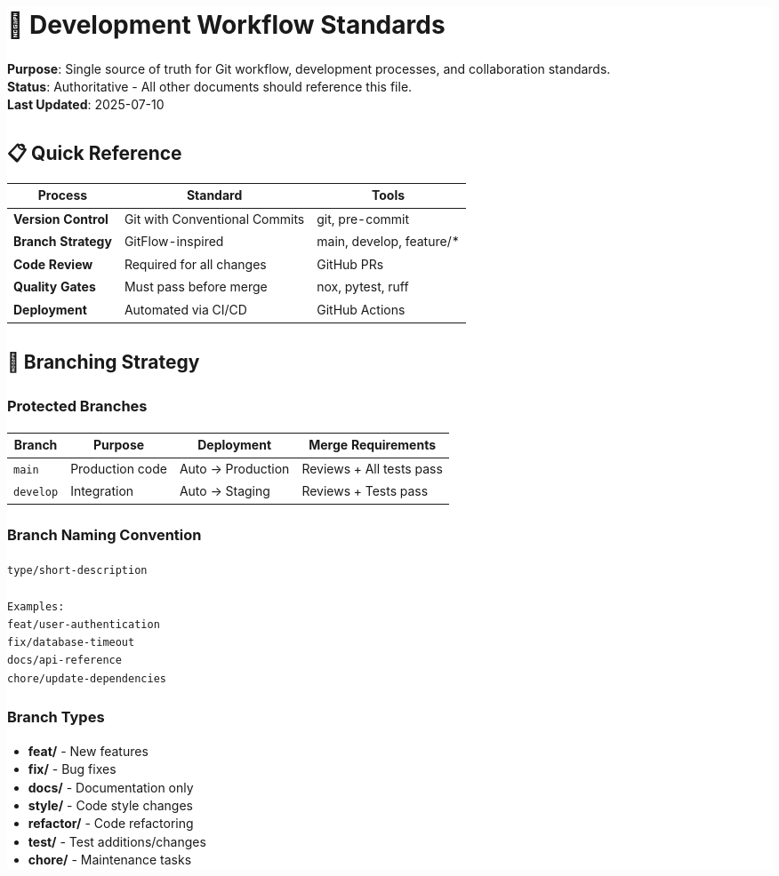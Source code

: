 # 🔄 Development Workflow Standards

**Purpose**: Single source of truth for Git workflow, development processes, and collaboration standards.  
**Status**: Authoritative - All other documents should reference this file.  
**Last Updated**: 2025-07-10

## 📋 Quick Reference

| Process | Standard | Tools |
|---------|----------|-------|
| **Version Control** | Git with Conventional Commits | git, pre-commit |
| **Branch Strategy** | GitFlow-inspired | main, develop, feature/* |
| **Code Review** | Required for all changes | GitHub PRs |
| **Quality Gates** | Must pass before merge | nox, pytest, ruff |
| **Deployment** | Automated via CI/CD | GitHub Actions |

## 🌳 Branching Strategy

### Protected Branches

| Branch | Purpose | Deployment | Merge Requirements |
|--------|---------|------------|-------------------|
| `main` | Production code | Auto → Production | Reviews + All tests pass |
| `develop` | Integration | Auto → Staging | Reviews + Tests pass |

### Branch Naming Convention

```
type/short-description

Examples:
feat/user-authentication
fix/database-timeout
docs/api-reference
chore/update-dependencies
```

### Branch Types
- **feat/** - New features
- **fix/** - Bug fixes
- **docs/** - Documentation only
- **style/** - Code style changes
- **refactor/** - Code refactoring
- **test/** - Test additions/changes
- **chore/** - Maintenance tasks
